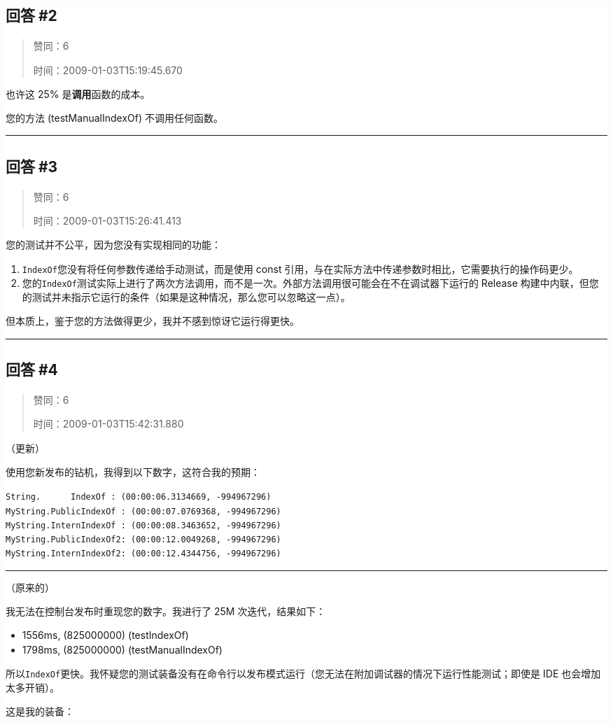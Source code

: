 ## 回答 #2

> 赞同：6
> 
> 时间：2009-01-03T15:19:45.670

也许这 25% 是**调用**函数的成本。

您的方法 (testManualIndexOf) 不调用任何函数。

* * *

## 回答 #3

> 赞同：6
> 
> 时间：2009-01-03T15:26:41.413

您的测试并不公平，因为您没有实现相同的功能：

1.  `IndexOf`您没有将任何参数传递给手动测试，而是使用 const 引用，与在实际方法中传递参数时相比，它需要执行的操作码更少。
2.  您的`IndexOf`测试实际上进行了两次方法调用，而不是一次。外部方法调用很可能会在不在调试器下运行的 Release 构建中内联，但您的测试并未指示它运行的条件（如果是这种情况，那么您可以忽略这一点）。

但本质上，鉴于您的方法做得更少，我并不感到惊讶它运行得更快。

* * *

## 回答 #4

> 赞同：6
> 
> 时间：2009-01-03T15:42:31.880

（更新）

使用您新发布的钻机，我得到以下数字，这符合我的预期：

```
String.      IndexOf : (00:00:06.3134669, -994967296)
MyString.PublicIndexOf : (00:00:07.0769368, -994967296)
MyString.InternIndexOf : (00:00:08.3463652, -994967296)
MyString.PublicIndexOf2: (00:00:12.0049268, -994967296)
MyString.InternIndexOf2: (00:00:12.4344756, -994967296) 
```

* * *

（原来的）

我无法在控制台发布时重现您的数字。我进行了 25M 次迭代，结果如下：

*   1556ms, (825000000) (testIndexOf)
*   1798ms, (825000000) (testManualIndexOf)

所以`IndexOf`更快。我怀疑您的测试装备没有在命令行以发布模式运行（您无法在附加调试器的情况下运行性能测试；即使是 IDE 也会增加太多开销）。

这是我的装备：
